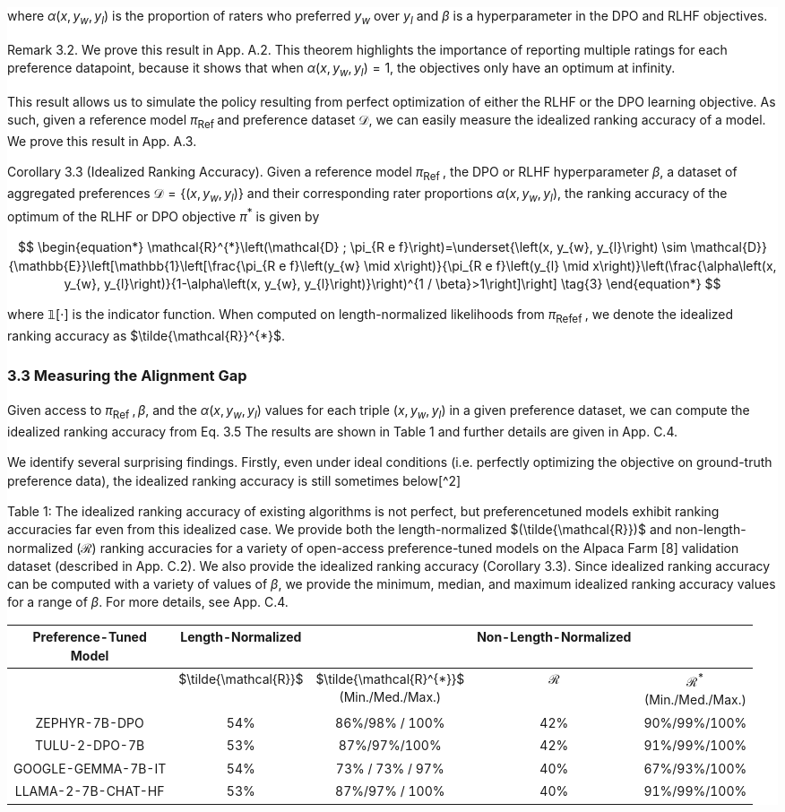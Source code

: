 where $\alpha\left(x, y_{w}, y_{l}\right)$ is the proportion of raters who preferred $y_{w}$ over $y_{l}$ and $\beta$ is a hyperparameter in the DPO and RLHF objectives.

Remark 3.2. We prove this result in App. A.2. This theorem highlights the importance of reporting multiple ratings for each preference datapoint, because it shows that when $\alpha\left(x, y_{w}, y_{l}\right)=1$, the objectives only have an optimum at infinity.

This result allows us to simulate the policy resulting from perfect optimization of either the RLHF or the DPO learning objective. As such, given a reference model $\pi_{\text {Ref }}$ and preference dataset $\mathcal{D}$, we can easily measure the idealized ranking accuracy of a model. We prove this result in App. A.3.

Corollary 3.3 (Idealized Ranking Accuracy). Given a reference model $\pi_{\text {Ref }}$, the DPO or RLHF hyperparameter $\beta$, a dataset of aggregated preferences $\mathcal{D}=\left\{\left(x, y_{w}, y_{l}\right)\right\}$ and their corresponding rater proportions $\alpha\left(x, y_{w}, y_{l}\right)$, the ranking accuracy of the optimum of the RLHF or DPO objective $\pi^{*}$ is given by

$$
\begin{equation*}
\mathcal{R}^{*}\left(\mathcal{D} ; \pi_{R e f}\right)=\underset{\left(x, y_{w}, y_{l}\right) \sim \mathcal{D}}{\mathbb{E}}\left[\mathbb{1}\left[\frac{\pi_{R e f}\left(y_{w} \mid x\right)}{\pi_{R e f}\left(y_{l} \mid x\right)}\left(\frac{\alpha\left(x, y_{w}, y_{l}\right)}{1-\alpha\left(x, y_{w}, y_{l}\right)}\right)^{1 / \beta}>1\right]\right] \tag{3}
\end{equation*}
$$

where $\mathbb{1}[\cdot]$ is the indicator function. When computed on length-normalized likelihoods from $\pi_{\text {Refef }}$, we denote the idealized ranking accuracy as $\tilde{\mathcal{R}}^{*}$.

### 3.3 Measuring the Alignment Gap

Given access to $\pi_{\text {Ref }}, \beta$, and the $\alpha\left(x, y_{w}, y_{l}\right)$ values for each triple $\left(x, y_{w}, y_{l}\right)$ in a given preference dataset, we can compute the idealized ranking accuracy from Eq. 3.5 The results are shown in Table 1 and further details are given in App. C.4.

We identify several surprising findings. Firstly, even under ideal conditions (i.e. perfectly optimizing the objective on ground-truth preference data), the idealized ranking accuracy is still sometimes below[^2]

Table 1: The idealized ranking accuracy of existing algorithms is not perfect, but preferencetuned models exhibit ranking accuracies far even from this idealized case. We provide both the length-normalized $(\tilde{\mathcal{R}})$ and non-length-normalized $(\mathcal{R})$ ranking accuracies for a variety of open-access preference-tuned models on the Alpaca Farm [8] validation dataset (described in App. C.2). We also provide the idealized ranking accuracy (Corollary 3.3). Since idealized ranking accuracy can be computed with a variety of values of $\beta$, we provide the minimum, median, and maximum idealized ranking accuracy values for a range of $\beta$. For more details, see App. C.4.

| Preference-Tuned <br> Model | Length-Normalized |  | Non-Length-Normalized |  |
| :---: | :---: | :---: | :---: | :---: |
|  | $\tilde{\mathcal{R}}$ | $\tilde{\mathcal{R}^{*}}$ <br> (Min./Med./Max.) | $\mathcal{R}$ | $\mathcal{R}^{*}$ <br> (Min./Med./Max.) |
| ZEPHYR-7B-DPO | $54 \%$ | $86 \% / 98 \%$ / 100\% | $42 \%$ | $90 \% / 99 \% / 100 \%$ |
| TULU-2-DPO-7B | $53 \%$ | $87 \% / 97 \% / 100 \%$ | $42 \%$ | $91 \% / 99 \% / 100 \%$ |
| GOOGLE-GEMMA-7B-IT | $54 \%$ | $73 \%$ / 73\% / 97\% | $40 \%$ | $67 \% / 93 \% / 100 \%$ |
| LLAMA-2-7B-СHAT-HF | $53 \%$ | $87 \% / 97 \%$ / 100\% | $40 \%$ | $91 \% / 99 \% / 100 \%$ |
